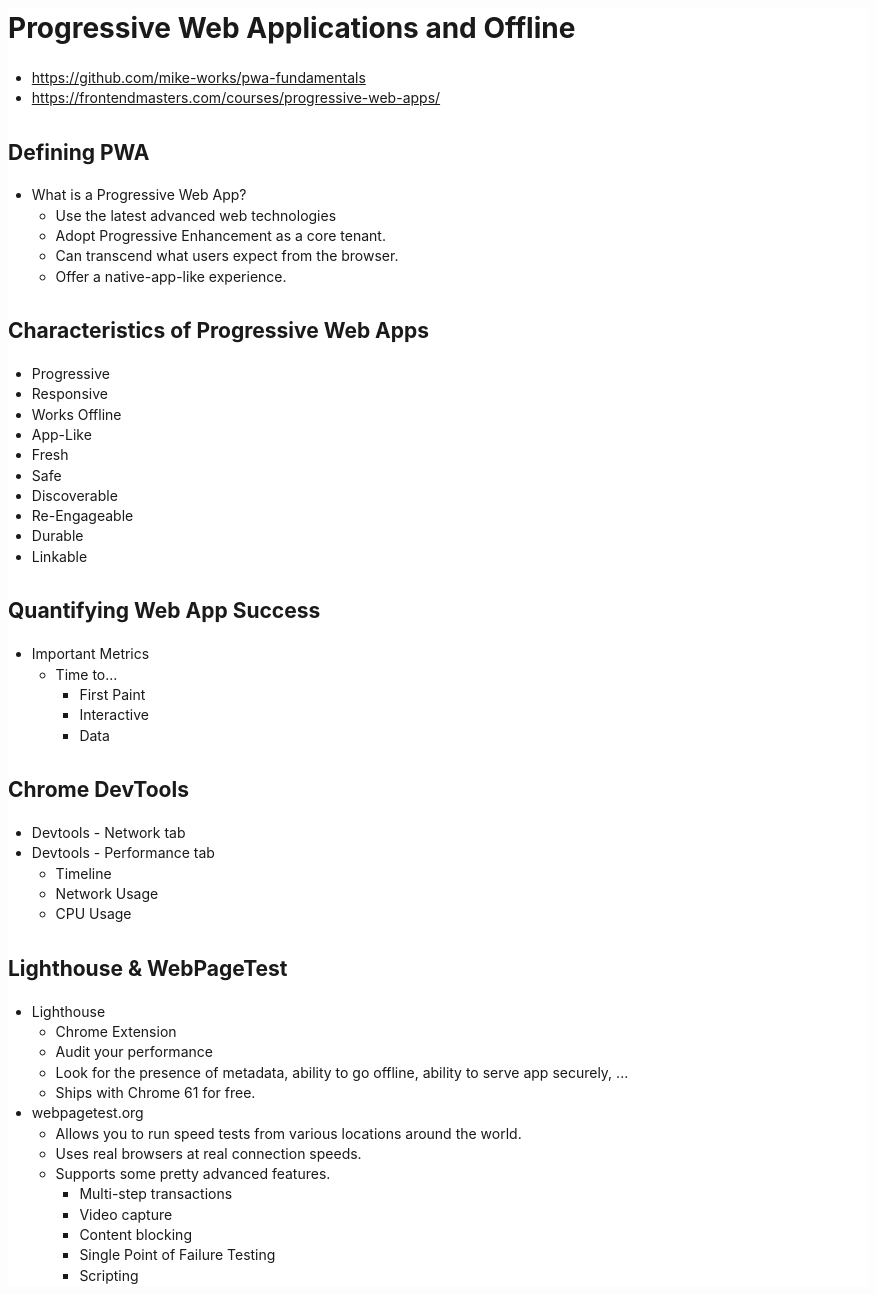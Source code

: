 # Progressive Web Applications and Offline

* <https://github.com/mike-works/pwa-fundamentals>
* <https://frontendmasters.com/courses/progressive-web-apps/>

## Defining PWA

* What is a Progressive Web App?
  * Use the latest advanced web technologies
  * Adopt Progressive Enhancement as a core tenant.
  * Can transcend what users expect from the browser.
  * Offer a native-app-like experience.

## Characteristics of Progressive Web Apps

* Progressive
* Responsive
* Works Offline
* App-Like
* Fresh
* Safe
* Discoverable
* Re-Engageable
* Durable
* Linkable

## Quantifying Web App Success

* Important Metrics
  * Time to...
    * First Paint
    * Interactive
    * Data

## Chrome DevTools

* Devtools - Network tab
* Devtools - Performance tab
  * Timeline
  * Network Usage
  * CPU Usage

## Lighthouse & WebPageTest

* Lighthouse
  * Chrome Extension
  * Audit your performance
  * Look for the presence of metadata, ability to go offline, ability to serve app securely, ...
  * Ships with Chrome 61 for free.
* webpagetest.org
  * Allows you to run speed tests from various locations around the world.
  * Uses real browsers at real connection speeds.
  * Supports some pretty advanced features.
    * Multi-step transactions
    * Video capture
    * Content blocking
    * Single Point of Failure Testing
    * Scripting
